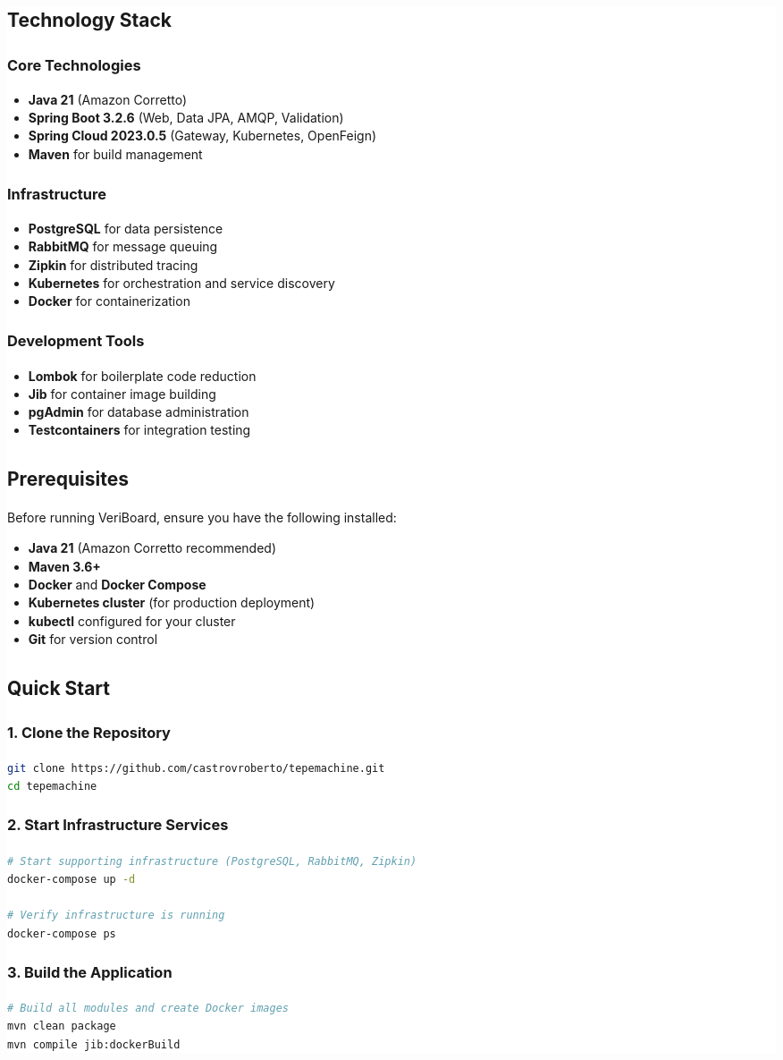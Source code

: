 ## Technology Stack

### Core Technologies
- **Java 21** (Amazon Corretto)
- **Spring Boot 3.2.6** (Web, Data JPA, AMQP, Validation)
- **Spring Cloud 2023.0.5** (Gateway, Kubernetes, OpenFeign)
- **Maven** for build management

### Infrastructure
- **PostgreSQL** for data persistence
- **RabbitMQ** for message queuing
- **Zipkin** for distributed tracing
- **Kubernetes** for orchestration and service discovery
- **Docker** for containerization

### Development Tools
- **Lombok** for boilerplate code reduction
- **Jib** for container image building
- **pgAdmin** for database administration
- **Testcontainers** for integration testing

## Prerequisites

Before running VeriBoard, ensure you have the following installed:

- **Java 21** (Amazon Corretto recommended)
- **Maven 3.6+**
- **Docker** and **Docker Compose**
- **Kubernetes cluster** (for production deployment)
- **kubectl** configured for your cluster
- **Git** for version control

## Quick Start

### 1. Clone the Repository
```bash
git clone https://github.com/castrovroberto/tepemachine.git
cd tepemachine
```

### 2. Start Infrastructure Services
```bash
# Start supporting infrastructure (PostgreSQL, RabbitMQ, Zipkin)
docker-compose up -d

# Verify infrastructure is running
docker-compose ps
```

### 3. Build the Application
```bash
# Build all modules and create Docker images
mvn clean package
mvn compile jib:dockerBuild
```
